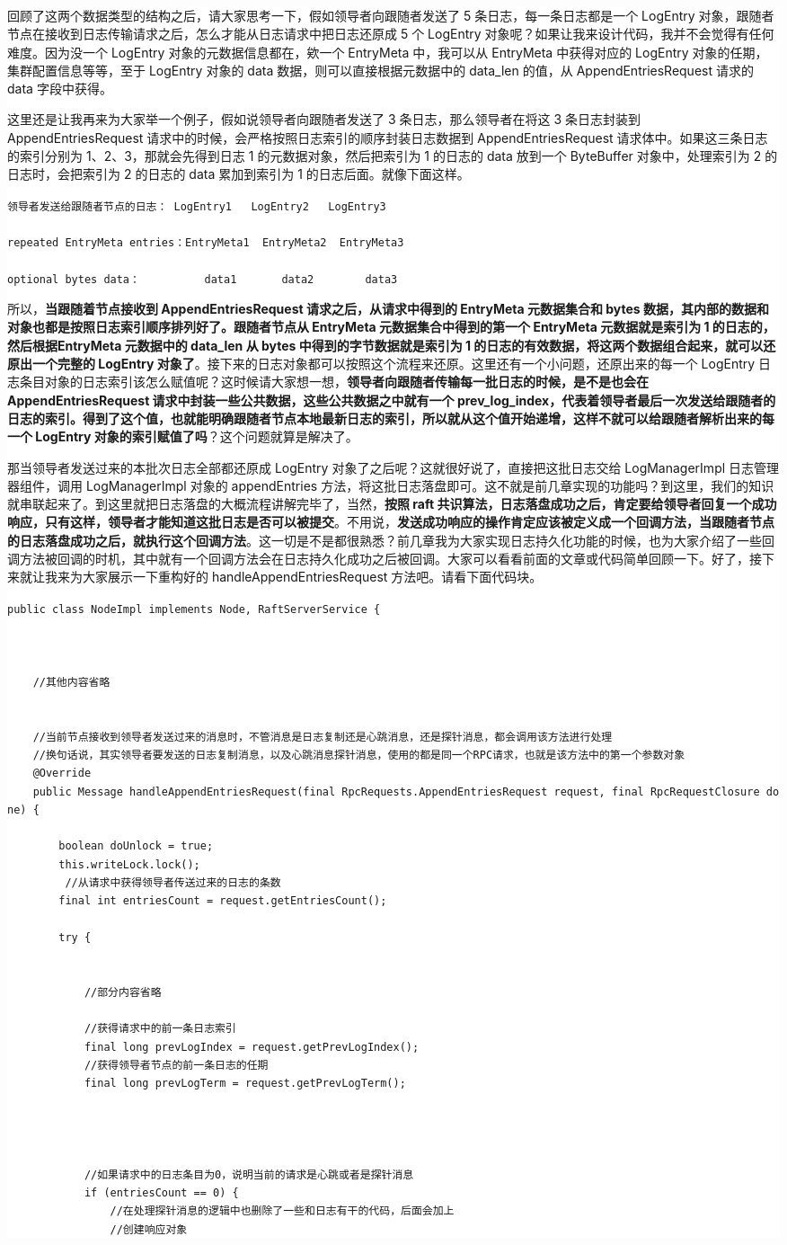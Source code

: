 回顾了这两个数据类型的结构之后，请大家思考一下，假如领导者向跟随者发送了 5 条日志，每一条日志都是一个 LogEntry 对象，跟随者节点在接收到日志传输请求之后，怎么才能从日志请求中把日志还原成 5 个 LogEntry 对象呢？如果让我来设计代码，我并不会觉得有任何难度。因为没一个 LogEntry 对象的元数据信息都在，欸一个 EntryMeta 中，我可以从 EntryMeta 中获得对应的 LogEntry 对象的任期，集群配置信息等等，至于 LogEntry 对象的 data 数据，则可以直接根据元数据中的 data_len 的值，从 AppendEntriesRequest 请求的 data 字段中获得。

这里还是让我再来为大家举一个例子，假如说领导者向跟随者发送了 3 条日志，那么领导者在将这 3 条日志封装到 AppendEntriesRequest 请求中的时候，会严格按照日志索引的顺序封装日志数据到 AppendEntriesRequest 请求体中。如果这三条日志的索引分别为 1、2、3，那就会先得到日志 1 的元数据对象，然后把索引为 1 的日志的 data 放到一个 ByteBuffer 对象中，处理索引为 2 的日志时，会把索引为 2 的日志的 data 累加到索引为 1 的日志后面。就像下面这样。

```
领导者发送给跟随者节点的日志： LogEntry1   LogEntry2   LogEntry3

repeated EntryMeta entries：EntryMeta1  EntryMeta2  EntryMeta3

optional bytes data：		  data1       data2        data3
```

所以，**当跟随着节点接收到 AppendEntriesRequest 请求之后，从请求中得到的 EntryMeta 元数据集合和 bytes 数据，其内部的数据和对象也都是按照日志索引顺序排列好了。跟随者节点从 EntryMeta 元数据集合中得到的第一个 EntryMeta 元数据就是索引为 1 的日志的，然后根据EntryMeta 元数据中的 data_len 从 bytes 中得到的字节数据就是索引为 1 的日志的有效数据，将这两个数据组合起来，就可以还原出一个完整的 LogEntry 对象了**。接下来的日志对象都可以按照这个流程来还原。这里还有一个小问题，还原出来的每一个 LogEntry 日志条目对象的日志索引该怎么赋值呢？这时候请大家想一想，**领导者向跟随者传输每一批日志的时候，是不是也会在 AppendEntriesRequest 请求中封装一些公共数据，这些公共数据之中就有一个 prev_log_index，代表着领导者最后一次发送给跟随者的日志的索引。得到了这个值，也就能明确跟随者节点本地最新日志的索引，所以就从这个值开始递增，这样不就可以给跟随者解析出来的每一个 LogEntry 对象的索引赋值了吗**？这个问题就算是解决了。

那当领导者发送过来的本批次日志全部都还原成 LogEntry 对象了之后呢？这就很好说了，直接把这批日志交给 LogManagerImpl 日志管理器组件，调用 LogManagerImpl 对象的 appendEntries 方法，将这批日志落盘即可。这不就是前几章实现的功能吗？到这里，我们的知识就串联起来了。到这里就把日志落盘的大概流程讲解完毕了，当然，**按照 raft 共识算法，日志落盘成功之后，肯定要给领导者回复一个成功响应，只有这样，领导者才能知道这批日志是否可以被提交**。不用说，**发送成功响应的操作肯定应该被定义成一个回调方法，当跟随者节点的日志落盘成功之后，就执行这个回调方法**。这一切是不是都很熟悉？前几章我为大家实现日志持久化功能的时候，也为大家介绍了一些回调方法被回调的时机，其中就有一个回调方法会在日志持久化成功之后被回调。大家可以看看前面的文章或代码简单回顾一下。好了，接下来就让我来为大家展示一下重构好的 handleAppendEntriesRequest 方法吧。请看下面代码块。

```
public class NodeImpl implements Node, RaftServerService {



    //其他内容省略


    //当前节点接收到领导者发送过来的消息时，不管消息是日志复制还是心跳消息，还是探针消息，都会调用该方法进行处理
    //换句话说，其实领导者要发送的日志复制消息，以及心跳消息探针消息，使用的都是同一个RPC请求，也就是该方法中的第一个参数对象
    @Override
    public Message handleAppendEntriesRequest(final RpcRequests.AppendEntriesRequest request, final RpcRequestClosure done) {

        boolean doUnlock = true;
        this.writeLock.lock();
         //从请求中获得领导者传送过来的日志的条数
        final int entriesCount = request.getEntriesCount();

        try {


            //部分内容省略

            //获得请求中的前一条日志索引
            final long prevLogIndex = request.getPrevLogIndex();
            //获得领导者节点的前一条日志的任期
            final long prevLogTerm = request.getPrevLogTerm();


            

            //如果请求中的日志条目为0，说明当前的请求是心跳或者是探针消息
            if (entriesCount == 0) {
                //在处理探针消息的逻辑中也删除了一些和日志有干的代码，后面会加上
                //创建响应对象
```